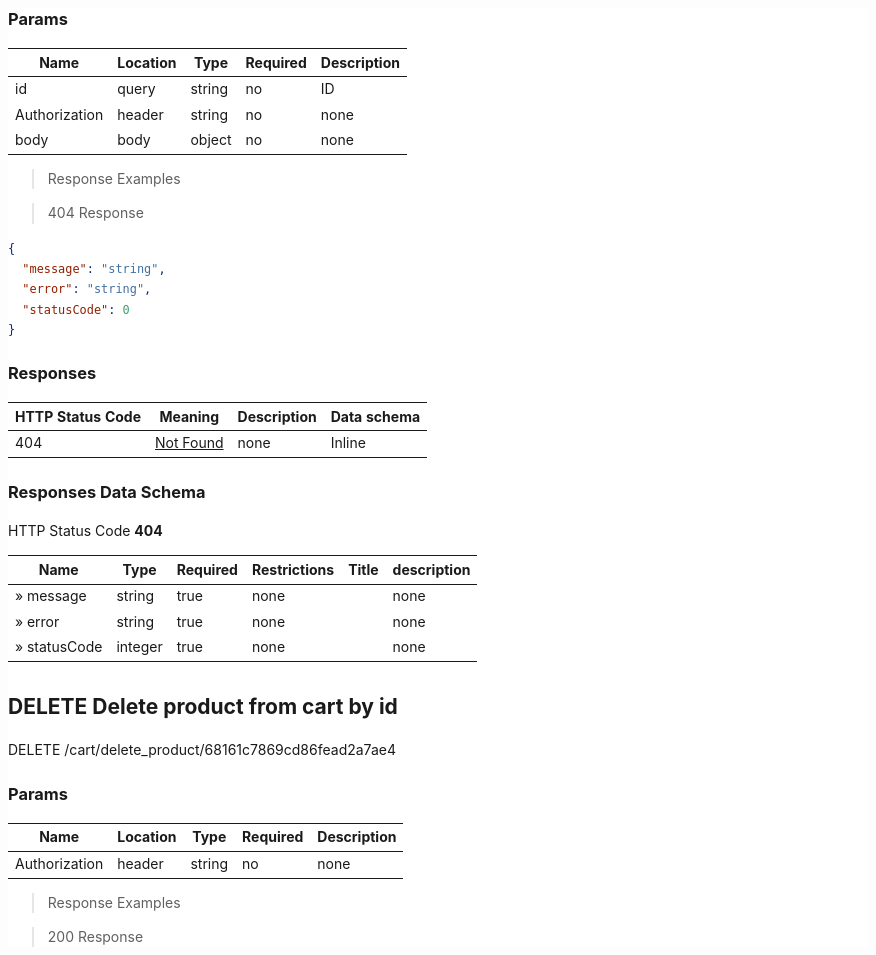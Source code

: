 ### Params

| Name          | Location | Type   | Required | Description |
| ------------- | -------- | ------ | -------- | ----------- |
| id            | query    | string | no       | ID          |
| Authorization | header   | string | no       | none        |
| body          | body     | object | no       | none        |

> Response Examples

> 404 Response

```json
{
  "message": "string",
  "error": "string",
  "statusCode": 0
}
```

### Responses

| HTTP Status Code | Meaning                                                        | Description | Data schema |
| ---------------- | -------------------------------------------------------------- | ----------- | ----------- |
| 404              | [Not Found](https://tools.ietf.org/html/rfc7231#section-6.5.4) | none        | Inline      |

### Responses Data Schema

HTTP Status Code **404**

| Name         | Type    | Required | Restrictions | Title | description |
| ------------ | ------- | -------- | ------------ | ----- | ----------- |
| » message    | string  | true     | none         |       | none        |
| » error      | string  | true     | none         |       | none        |
| » statusCode | integer | true     | none         |       | none        |

## DELETE Delete product from cart by id

DELETE /cart/delete_product/68161c7869cd86fead2a7ae4

### Params

| Name          | Location | Type   | Required | Description |
| ------------- | -------- | ------ | -------- | ----------- |
| Authorization | header   | string | no       | none        |

> Response Examples

> 200 Response
